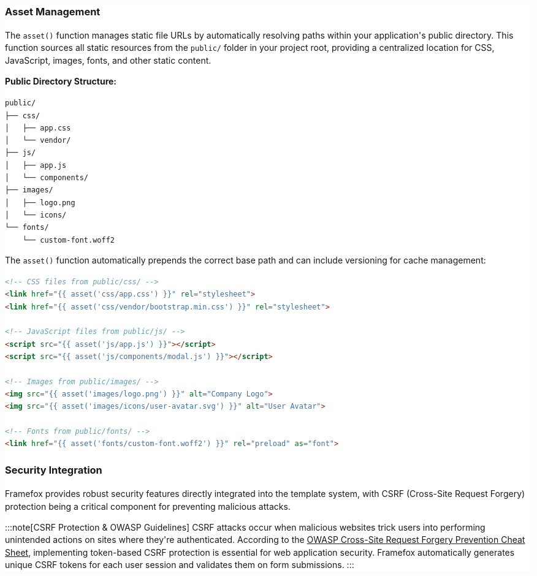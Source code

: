 ### Asset Management

The `asset()` function manages static file URLs by automatically resolving paths within your application's public directory. This function sources all static resources from the `public/` folder in your project root, providing a centralized location for CSS, JavaScript, images, fonts, and other static content.

**Public Directory Structure:**
```
public/
├── css/
│   ├── app.css
│   └── vendor/
├── js/
│   ├── app.js
│   └── components/
├── images/
│   ├── logo.png
│   └── icons/
└── fonts/
    └── custom-font.woff2
```

The `asset()` function automatically prepends the correct base path and can include versioning for cache management:

```html
<!-- CSS files from public/css/ -->
<link href="{{ asset('css/app.css') }}" rel="stylesheet">
<link href="{{ asset('css/vendor/bootstrap.min.css') }}" rel="stylesheet">

<!-- JavaScript files from public/js/ -->
<script src="{{ asset('js/app.js') }}"></script>
<script src="{{ asset('js/components/modal.js') }}"></script>

<!-- Images from public/images/ -->
<img src="{{ asset('images/logo.png') }}" alt="Company Logo">
<img src="{{ asset('images/icons/user-avatar.svg') }}" alt="User Avatar">

<!-- Fonts from public/fonts/ -->
<link href="{{ asset('fonts/custom-font.woff2') }}" rel="preload" as="font">
```

### Security Integration

Framefox provides robust security features directly integrated into the template system, with CSRF (Cross-Site Request Forgery) protection being a critical component for preventing malicious attacks.

:::note[CSRF Protection & OWASP Guidelines]
CSRF attacks occur when malicious websites trick users into performing unintended actions on sites where they're authenticated. According to the [OWASP Cross-Site Request Forgery Prevention Cheat Sheet](https://cheatsheetseries.owasp.org/cheatsheets/Cross-Site_Request_Forgery_Prevention_Cheat_Sheet.html), implementing token-based CSRF protection is essential for web application security. Framefox automatically generates unique CSRF tokens for each user session and validates them on form submissions.
:::
